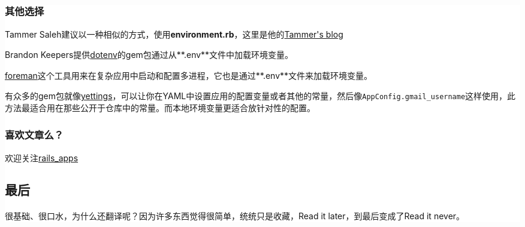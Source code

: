 ### 其他选择

Tammer Saleh建议以一种相似的方式，使用**environment.rb**，这里是他的<a target="_blank"  href="//tammersaleh.com/posts/managing-heroku-environment-variables-for-local-development">Tammer's  blog</a>

Brandon Keepers提供<a target="_blank"  href="https://github.com/bkeepers/dotenv">dotenv</a>的gem包通过从**.env**文件中加载环境变量。  

<a target="_blank"  href="https://github.com/ddollar/foreman ">foreman</a>这个工具用来在复杂应用中启动和配置多进程，它也是通过**.env**文件来加载环境变量。

有众多的gem包就像<a target="_blank"  href="https://github.com/charlotte-ruby/yettings">yettings</a>，可以让你在YAML中设置应用的配置变量或者其他的常量，然后像```AppConfig.gmail_username```这样使用，此方法最适合用在那些公开于仓库中的常量。而本地环境变量更适合放针对性的配置。

### 喜欢文章么？
欢迎关注<a target="_blank"  href="https://twitter.com/rails_apps">rails_apps</a>  

## 最后
很基础、很口水，为什么还翻译呢？因为许多东西觉得很简单，统统只是收藏，Read it later，到最后变成了Read it never。